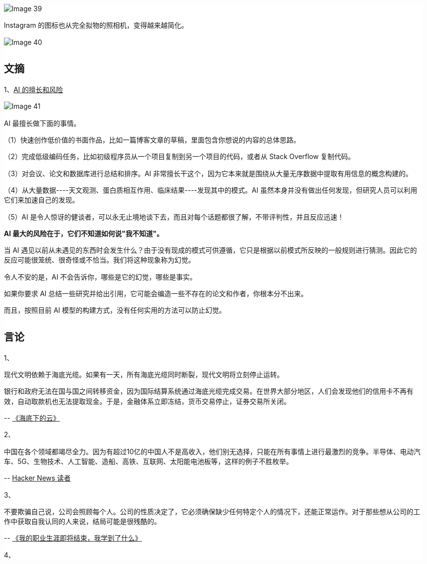 ![Image 39](https://cdn.beekka.com/blogimg/asset/202302/bg2023020802.webp)

Instagram 的图标也从完全拟物的照相机，变得越来越简化。

![Image 40](https://cdn.beekka.com/blogimg/asset/202302/bg2023020803.webp)

文摘
--

1、[AI 的擅长和风险](https://techcrunch.com/2024/06/01/wtf-is-ai/)

![Image 41](https://cdn.beekka.com/blogimg/asset/202406/bg2024060602.webp)

AI 最擅长做下面的事情。

（1）快速创作低价值的书面作品，比如一篇博客文章的草稿，里面包含你想说的内容的总体思路。

（2）完成低级编码任务，比如初级程序员从一个项目复制到另一个项目的代码，或者从 Stack Overflow 复制代码。

（3）对会议、论文和数据库进行总结和排序。AI 非常擅长干这个，因为它本来就是围绕从大量无序数据中提取有用信息的概念构建的。

（4）从大量数据----天文观测、蛋白质相互作用、临床结果----发现其中的模式。AI 虽然本身并没有做出任何发现，但研究人员可以利用它们来加速自己的发现。

（5）AI 是令人惊讶的健谈者，可以永无止境地谈下去，而且对每个话题都很了解，不带评判性，并且反应迅速！

**AI 最大的风险在于，它们不知道如何说"我不知道"。**

当 AI 遇见以前从未遇见的东西时会发生什么？由于没有现成的模式可供遵循，它只是根据以前模式所反映的一般规则进行猜测。因此它的反应可能很笼统、很奇怪或不恰当。我们将这种现象称为幻觉。

令人不安的是，AI 不会告诉你，哪些是它的幻觉，哪些是事实。

如果你要求 AI 总结一些研究并给出引用，它可能会编造一些不存在的论文和作者，你根本分不出来。

而且，按照目前 AI 模型的构建方式，没有任何实用的方法可以防止幻觉。

言论
--

1、

现代文明依赖于海底光缆。如果有一天，所有海底光缆同时断裂，现代文明将立刻停止运转。

银行和政府无法在国与国之间转移资金，因为国际结算系统通过海底光缆完成交易。在世界大部分地区，人们会发现他们的信用卡不再有效，自动取款机也无法提取现金。于是，金融体系立即冻结，货币交易停止，证券交易所关闭。

\-- [《海底下的云》](https://www.theverge.com/c/24070570/internet-cables-undersea-deep-repair-ships)

2、

中国在各个领域都竭尽全力。因为有超过10亿的中国人不是高收入，他们别无选择，只能在所有事情上进行最激烈的竞争。半导体、电动汽车、5G、生物技术、人工智能、造船、高铁、互联网、太阳能电池板等，这样的例子不胜枚举。

\-- [Hacker News 读者](https://news.ycombinator.com/item?id=39626002)

3、

不要欺骗自己说，公司会照顾每个人。公司的性质决定了，它必须确保缺少任何特定个人的情况下，还能正常运作。对于那些想从公司的工作中获取自我认同的人来说，结局可能是很残酷的。

\-- [《我的职业生涯即将结束，我学到了什么》](https://www.ft.com/content/ff58f701-fadf-43bb-a5e7-e4ebcf2bf6a9)

4、
